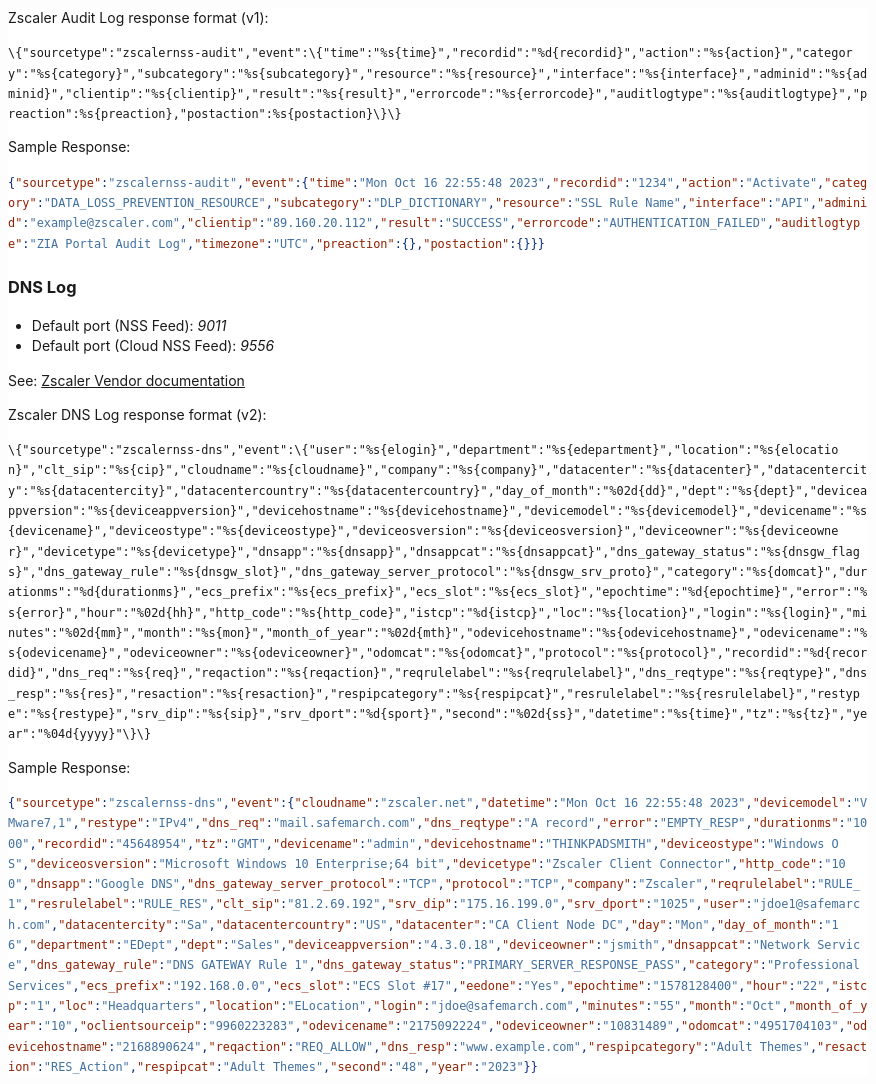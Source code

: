 Zscaler Audit Log response format (v1):
```
\{"sourcetype":"zscalernss-audit","event":\{"time":"%s{time}","recordid":"%d{recordid}","action":"%s{action}","category":"%s{category}","subcategory":"%s{subcategory}","resource":"%s{resource}","interface":"%s{interface}","adminid":"%s{adminid}","clientip":"%s{clientip}","result":"%s{result}","errorcode":"%s{errorcode}","auditlogtype":"%s{auditlogtype}","preaction":%s{preaction},"postaction":%s{postaction}\}\}
```

Sample Response:
```json
{"sourcetype":"zscalernss-audit","event":{"time":"Mon Oct 16 22:55:48 2023","recordid":"1234","action":"Activate","category":"DATA_LOSS_PREVENTION_RESOURCE","subcategory":"DLP_DICTIONARY","resource":"SSL Rule Name","interface":"API","adminid":"example@zscaler.com","clientip":"89.160.20.112","result":"SUCCESS","errorcode":"AUTHENTICATION_FAILED","auditlogtype":"ZIA Portal Audit Log","timezone":"UTC","preaction":{},"postaction":{}}}
```

### DNS Log

- Default port (NSS Feed): _9011_
- Default port (Cloud NSS Feed): _9556_

See: [Zscaler Vendor documentation](https://help.zscaler.com/zia/nss-feed-output-format-dns-logs)

Zscaler DNS Log response format (v2):
```
\{"sourcetype":"zscalernss-dns","event":\{"user":"%s{elogin}","department":"%s{edepartment}","location":"%s{elocation}","clt_sip":"%s{cip}","cloudname":"%s{cloudname}","company":"%s{company}","datacenter":"%s{datacenter}","datacentercity":"%s{datacentercity}","datacentercountry":"%s{datacentercountry}","day_of_month":"%02d{dd}","dept":"%s{dept}","deviceappversion":"%s{deviceappversion}","devicehostname":"%s{devicehostname}","devicemodel":"%s{devicemodel}","devicename":"%s{devicename}","deviceostype":"%s{deviceostype}","deviceosversion":"%s{deviceosversion}","deviceowner":"%s{deviceowner}","devicetype":"%s{devicetype}","dnsapp":"%s{dnsapp}","dnsappcat":"%s{dnsappcat}","dns_gateway_status":"%s{dnsgw_flags}","dns_gateway_rule":"%s{dnsgw_slot}","dns_gateway_server_protocol":"%s{dnsgw_srv_proto}","category":"%s{domcat}","durationms":"%d{durationms}","ecs_prefix":"%s{ecs_prefix}","ecs_slot":"%s{ecs_slot}","epochtime":"%d{epochtime}","error":"%s{error}","hour":"%02d{hh}","http_code":"%s{http_code}","istcp":"%d{istcp}","loc":"%s{location}","login":"%s{login}","minutes":"%02d{mm}","month":"%s{mon}","month_of_year":"%02d{mth}","odevicehostname":"%s{odevicehostname}","odevicename":"%s{odevicename}","odeviceowner":"%s{odeviceowner}","odomcat":"%s{odomcat}","protocol":"%s{protocol}","recordid":"%d{recordid}","dns_req":"%s{req}","reqaction":"%s{reqaction}","reqrulelabel":"%s{reqrulelabel}","dns_reqtype":"%s{reqtype}","dns_resp":"%s{res}","resaction":"%s{resaction}","respipcategory":"%s{respipcat}","resrulelabel":"%s{resrulelabel}","restype":"%s{restype}","srv_dip":"%s{sip}","srv_dport":"%d{sport}","second":"%02d{ss}","datetime":"%s{time}","tz":"%s{tz}","year":"%04d{yyyy}"\}\}
```

Sample Response:
```json
{"sourcetype":"zscalernss-dns","event":{"cloudname":"zscaler.net","datetime":"Mon Oct 16 22:55:48 2023","devicemodel":"VMware7,1","restype":"IPv4","dns_req":"mail.safemarch.com","dns_reqtype":"A record","error":"EMPTY_RESP","durationms":"1000","recordid":"45648954","tz":"GMT","devicename":"admin","devicehostname":"THINKPADSMITH","deviceostype":"Windows OS","deviceosversion":"Microsoft Windows 10 Enterprise;64 bit","devicetype":"Zscaler Client Connector","http_code":"100","dnsapp":"Google DNS","dns_gateway_server_protocol":"TCP","protocol":"TCP","company":"Zscaler","reqrulelabel":"RULE_1","resrulelabel":"RULE_RES","clt_sip":"81.2.69.192","srv_dip":"175.16.199.0","srv_dport":"1025","user":"jdoe1@safemarch.com","datacentercity":"Sa","datacentercountry":"US","datacenter":"CA Client Node DC","day":"Mon","day_of_month":"16","department":"EDept","dept":"Sales","deviceappversion":"4.3.0.18","deviceowner":"jsmith","dnsappcat":"Network Service","dns_gateway_rule":"DNS GATEWAY Rule 1","dns_gateway_status":"PRIMARY_SERVER_RESPONSE_PASS","category":"Professional Services","ecs_prefix":"192.168.0.0","ecs_slot":"ECS Slot #17","eedone":"Yes","epochtime":"1578128400","hour":"22","istcp":"1","loc":"Headquarters","location":"ELocation","login":"jdoe@safemarch.com","minutes":"55","month":"Oct","month_of_year":"10","oclientsourceip":"9960223283","odevicename":"2175092224","odeviceowner":"10831489","odomcat":"4951704103","odevicehostname":"2168890624","reqaction":"REQ_ALLOW","dns_resp":"www.example.com","respipcategory":"Adult Themes","resaction":"RES_Action","respipcat":"Adult Themes","second":"48","year":"2023"}}
```
